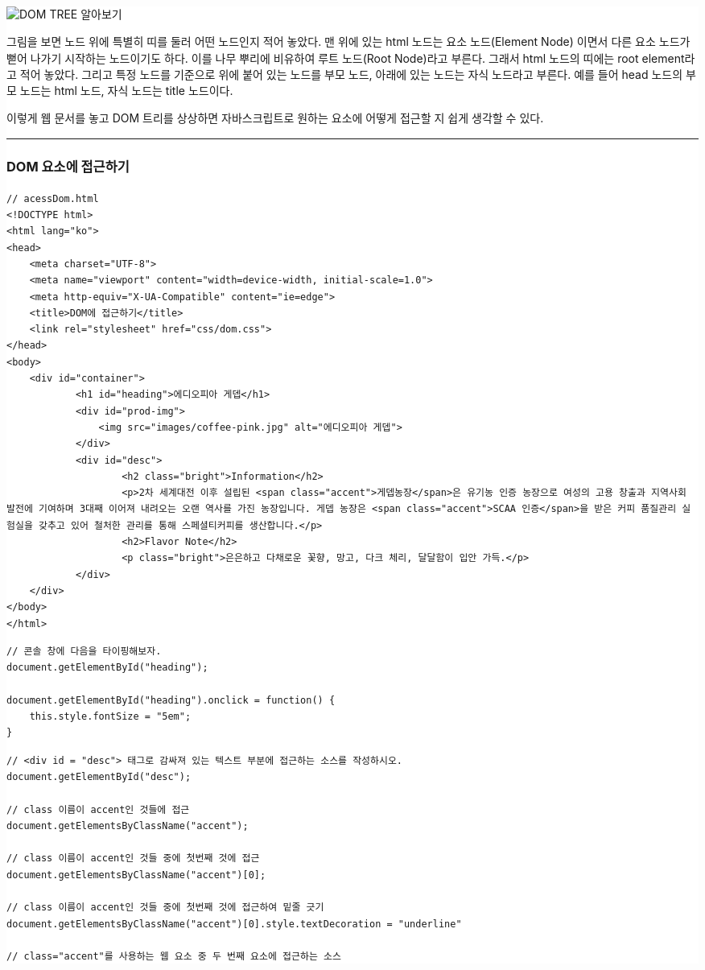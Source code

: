 ![DOM TREE 알아보기](https://github.com/hansojin/JAVA/assets/112622663/fc499e87-7225-4374-a371-1edeaa746955)

그림을 보면 노드 위에 특별히 띠를 둘러 어떤 노드인지 적어 놓았다. 맨 위에 있는 html 노드는 요소 노드(Element Node) 이면서 다른 요소 노드가 뻗어 나가기 시작하는 노드이기도 하다. 이를 나무 뿌리에 비유하여 루트 노드(Root Node)라고 부른다. 그래서 html 노드의 띠에는 root element라고 적어 놓았다. 그리고 특정 노드를 기준으로 위에 붙어 있는 노드를 부모 노드, 아래에 있는 노드는 자식 노드라고 부른다. 예를 들어 head 노드의 부모 노드는 html 노드, 자식 노드는 title 노드이다.

이렇게 웹 문서를 놓고 DOM 트리를 상상하면 자바스크립트로 원하는 요소에 어떻게 접근할 지 쉽게 생각할 수 있다.

---

### DOM 요소에 접근하기

```
// acessDom.html
<!DOCTYPE html>
<html lang="ko">
<head>
	<meta charset="UTF-8">
	<meta name="viewport" content="width=device-width, initial-scale=1.0">
	<meta http-equiv="X-UA-Compatible" content="ie=edge">
	<title>DOM에 접근하기</title>
	<link rel="stylesheet" href="css/dom.css">
</head>
<body>
	<div id="container">
			<h1 id="heading">에디오피아 게뎁</h1>
			<div id="prod-img">
				<img src="images/coffee-pink.jpg" alt="에디오피아 게뎁">
			</div>
			<div id="desc">
					<h2 class="bright">Information</h2>
					<p>2차 세계대전 이후 설립된 <span class="accent">게뎁농장</span>은 유기농 인증 농장으로 여성의 고용 창출과 지역사회 발전에 기여하며 3대째 이어져 내려오는 오랜 역사를 가진 농장입니다. 게뎁 농장은 <span class="accent">SCAA 인증</span>을 받은 커피 품질관리 실험실을 갖추고 있어 철처한 관리를 통해 스페셜티커피를 생산합니다.</p>
					<h2>Flavor Note</h2>
					<p class="bright">은은하고 다채로운 꽃향, 망고, 다크 체리, 달달함이 입안 가득.</p>
			</div>
	</div>
</body>
</html>
```


```
// 콘솔 창에 다음을 타이핑해보자.
document.getElementById("heading");

document.getElementById("heading").onclick = function() {
	this.style.fontSize = "5em";
}
```

```
// <div id = "desc"> 태그로 감싸져 있는 텍스트 부분에 접근하는 소스를 작성하시오.
document.getElementById("desc");

// class 이름이 accent인 것들에 접근
document.getElementsByClassName("accent");

// class 이름이 accent인 것들 중에 첫번째 것에 접근
document.getElementsByClassName("accent")[0];

// class 이름이 accent인 것들 중에 첫번째 것에 접근하여 밑줄 긋기
document.getElementsByClassName("accent")[0].style.textDecoration = "underline"

// class="accent"를 사용하는 웹 요소 중 두 번째 요소에 접근하는 소스
```